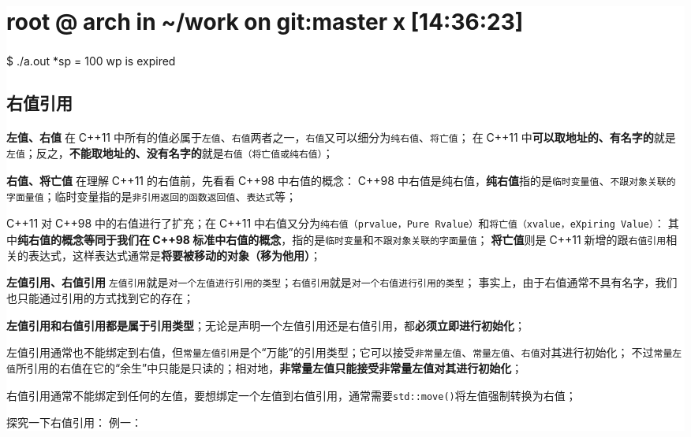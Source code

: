 # root @ arch in ~/work on git:master x [14:36:23]
$ ./a.out
*sp = 100
wp is expired
</script></code></pre>


## 右值引用
**左值、右值**
在 C++11 中所有的值必属于`左值`、`右值`两者之一，`右值`又可以细分为`纯右值`、`将亡值`；
在 C++11 中**可以取地址的、有名字的**就是`左值`；反之，**不能取地址的、没有名字的**就是`右值（将亡值或纯右值）`；

**右值、将亡值**
在理解 C++11 的右值前，先看看 C++98 中右值的概念：
C++98 中右值是纯右值，**纯右值**指的是`临时变量值`、`不跟对象关联的字面量值`；临时变量指的是`非引用返回的函数返回值`、`表达式`等；

C++11 对 C++98 中的右值进行了扩充；在 C++11 中右值又分为`纯右值（prvalue，Pure Rvalue）`和`将亡值（xvalue，eXpiring Value）`：
其中**纯右值的概念等同于我们在 C++98 标准中右值的概念**，指的是`临时变量`和`不跟对象关联的字面量值`；
**将亡值**则是 C++11 新增的跟`右值引用`相关的表达式，这样表达式通常是**将要被移动的对象（移为他用）**；

**左值引用、右值引用**
`左值引用`就是`对一个左值进行引用的类型`；`右值引用`就是`对一个右值进行引用的类型`；
事实上，由于右值通常不具有名字，我们也只能通过引用的方式找到它的存在；

**左值引用和右值引用都是属于引用类型**；无论是声明一个左值引用还是右值引用，都**必须立即进行初始化**；

左值引用通常也不能绑定到右值，但`常量左值引用`是个“万能”的引用类型；它可以接受`非常量左值`、`常量左值`、`右值`对其进行初始化；
不过`常量左值`所引用的右值在它的“余生”中只能是只读的；相对地，**非常量左值只能接受非常量左值对其进行初始化**；

右值引用通常不能绑定到任何的左值，要想绑定一个左值到右值引用，通常需要`std::move()`将左值强制转换为右值；


探究一下右值引用：
例一：
<pre><code class="language-cpp line-numbers"><script type="text/plain">#include <iostream>

using namespace std;

int func() {
    int n = 100;
    cout << "n = " << n << ", &n = " << &n << endl;
    return n;
}

int main() {
//  int &lr = func();   // 编译错误，左值引用不能绑定到右值
    const int &clr = func(); // 常量左值引用是所谓的"万能引用类型"
    cout << "clr = " << clr << ", &clr = " << &clr << endl;
    const_cast<int &>(clr) = 200;    // 去掉 const 修饰
    cout << "clr = " << clr << ", &clr = " << &clr << endl;
    cout << "--------------------------" << endl;

    int &&rr = func();   // 右值引用
    cout << "rr = " << rr << ", &rr = " << &rr << endl;
    rr = 200;
    cout << "rr = " << rr << ", &rr = " << &rr << endl;
    cout << "--------------------------" << endl;
